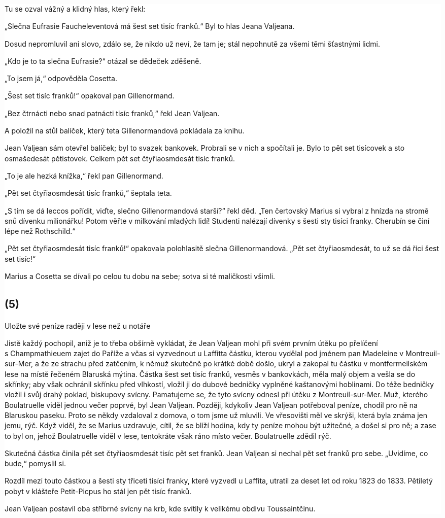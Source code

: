 Tu se ozval vážný a klidný hlas, který řekl:

„Slečna Eufrasie Faucheleventová má šest set tisíc franků.“ Byl to hlas Jeana Valjeana.

Dosud nepromluvil ani slovo, zdálo se, že nikdo už neví, že tam je; stál nepohnutě za všemi těmi šťastnými lidmi.

„Kdo je to ta slečna Eufrasie?“ otázal se dědeček zděšeně.

„To jsem já,“ odpověděla Cosetta.

„Šest set tisíc franků!“ opakoval pan Gillenormand.

„Bez čtrnácti nebo snad patnácti tisíc franků,“ řekl Jean Valjean.

A položil na stůl balíček, který teta Gillenormandová pokládala za knihu.

Jean Valjean sám otevřel balíček; byl to svazek bankovek. Probrali se v nich a spočítali je. Bylo to pět set tisícovek a sto osmašedesát pětistovek. Celkem pět set čtyřiaosmdesát tisíc franků.

„To je ale hezká knížka,“ řekl pan Gillenormand.

„Pět set čtyřiaosmdesát tisíc franků,“ šeptala teta.

„S tím se dá leccos pořídit, viďte, slečno Gillenormandová starší?“ řekl děd. „Ten čertovský Marius si vybral z hnízda na stromě snů dívenku milionářku! Potom věřte v milkování mladých lidí! Studenti nalézají dívenky s šesti sty tisíci franky. Cherubín se činí lépe než Rothschild.“

„Pět set čtyřiaosmdesát tisíc franků!“ opakovala polohlasitě slečna Gillenormandová. „Pět set čtyřiaosmdesát, to už se dá říci šest set tisíc!“

Marius a Cosetta se dívali po celou tu dobu na sebe; sotva si té maličkosti všimli.

## (5)  
Uložte své peníze raději v lese než u notáře

Jistě každý pochopil, aniž je to třeba obšírně vykládat, že Jean Val­jean mohl při svém prvním útěku po přelíčení s Champmathieuem zajet do Paříže a včas si vyzvednout u Laffitta částku, kterou vydělal pod jménem pan Madeleine v Montreuil-sur-Mer, a že ze strachu před zatčením, k němuž skutečně po krátké době došlo, ukryl a zakopal tu částku v montfermeilském lese na místě řečeném Blaruská mýtina. Částka šest set tisíc franků, vesměs v bankovkách, měla malý objem a vešla se do skřínky; aby však ochránil skřínku před vlhkostí, vložil ji do dubové bedničky vyplněné kaštanovými hoblinami. Do téže bedničky vložil i svůj drahý poklad, biskupovy svícny. Pamatujeme se, že tyto svícny odnesl při útěku z Montreuil-sur-Mer. Muž, kterého Boulatruelle viděl jednou večer poprvé, byl Jean Valjean. Později, kdykoliv Jean Valjean potřeboval peníze, chodil pro ně na Blaruskou paseku. Proto se někdy vzdaloval z domova, o tom jsme už mluvili. Ve vřesovišti měl ve skrýši, která byla známa jen jemu, rýč. Když viděl, že se Marius uzdravuje, cítil, že se blíží hodina, kdy ty peníze mohou být užitečné, a došel si pro ně; a zase to byl on, jehož Boulatruelle viděl v lese, tentokráte však ráno místo večer. Boulatruelle zdědil rýč.

Skutečná částka činila pět set čtyřiaosmdesát tisíc pět set franků. Jean Valjean si nechal pět set franků pro sebe. „Uvidíme, co bude,“ pomyslil si.

Rozdíl mezi touto částkou a šesti sty třiceti tisíci franky, které vyzvedl u Laffita, utratil za deset let od roku 1823 do 1833. Pětiletý pobyt v klášteře Petit-Picpus ho stál jen pět tisíc franků.

Jean Valjean postavil oba stříbrné svícny na krb, kde svítily k velikému obdivu Toussaintčinu.
